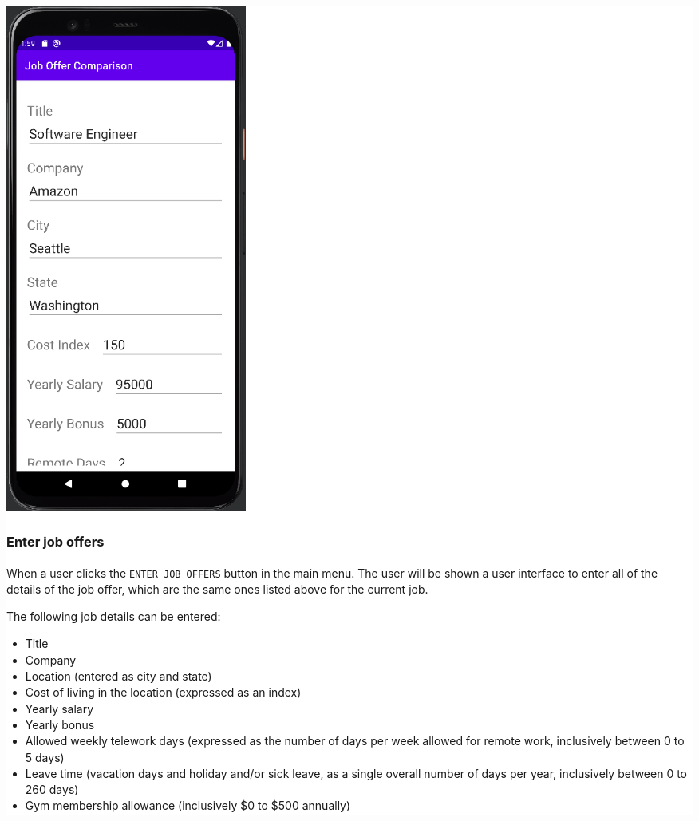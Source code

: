 <img src="/images/portfolioImages/jobcomparator/current_job_3.png#center" width="300">

### Enter job offers
When a user clicks the `ENTER JOB OFFERS` button in the main menu.  The user will be shown a user interface to enter all of the details of the job offer, which are the same ones listed above for the current job. 

The following job details can be entered:
- Title
- Company
- Location (entered as city and state)
- Cost of living in the location (expressed as an index)
- Yearly salary
- Yearly bonus
- Allowed weekly telework days (expressed as the number of days per week allowed for remote work, inclusively between 0 to 5 days)
- Leave time (vacation days and holiday and/or sick leave, as a single overall number of days per year, inclusively between 0 to 260 days)
- Gym membership allowance (inclusively $0 to $500 annually)
